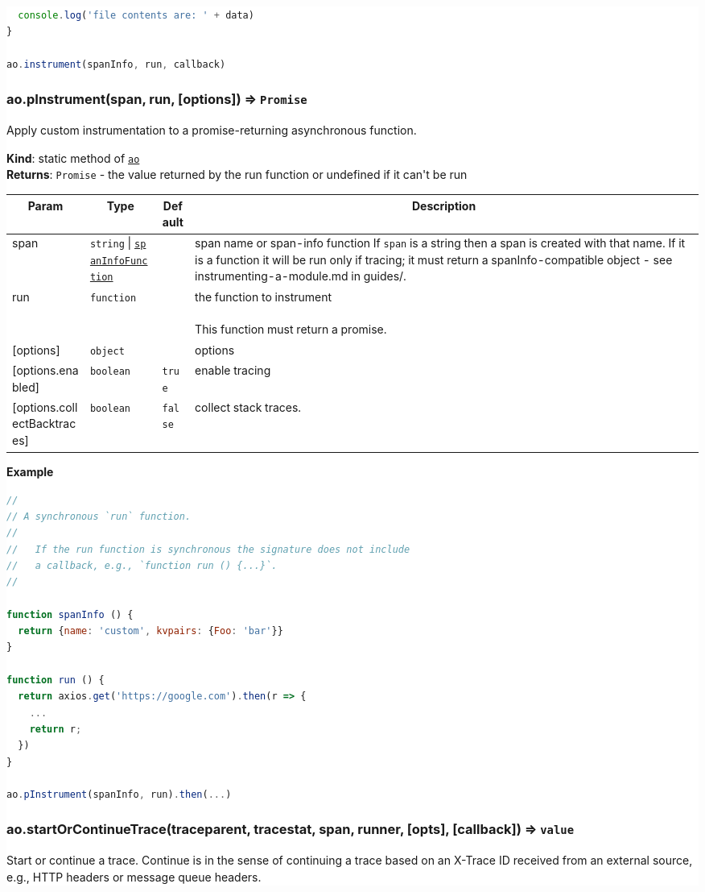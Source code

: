 ```js
  console.log('file contents are: ' + data)
}

ao.instrument(spanInfo, run, callback)
```
<a name="ao.pInstrument"></a>

### ao.pInstrument(span, run, [options]) ⇒ <code>Promise</code>
Apply custom instrumentation to a promise-returning asynchronous function.

**Kind**: static method of [<code>ao</code>](#ao)  
**Returns**: <code>Promise</code> - the value returned by the run function or undefined if it can't be run  

| Param | Type | Default | Description |
| --- | --- | --- | --- |
| span | <code>string</code> \| [<code>spanInfoFunction</code>](#spanInfoFunction) |  | span name or span-info function     If `span` is a string then a span is created with that name. If it     is a function it will be run only if tracing; it must return a     spanInfo-compatible object - see instrumenting-a-module.md in guides/. |
| run | <code>function</code> |  | the function to instrument<br/><br/>     This function must return a promise. |
| [options] | <code>object</code> |  | options |
| [options.enabled] | <code>boolean</code> | <code>true</code> | enable tracing |
| [options.collectBacktraces] | <code>boolean</code> | <code>false</code> | collect stack traces. |

**Example**  
```js
//
// A synchronous `run` function.
//
//   If the run function is synchronous the signature does not include
//   a callback, e.g., `function run () {...}`.
//

function spanInfo () {
  return {name: 'custom', kvpairs: {Foo: 'bar'}}
}

function run () {
  return axios.get('https://google.com').then(r => {
    ...
    return r;
  })
}

ao.pInstrument(spanInfo, run).then(...)
```
<a name="ao.startOrContinueTrace"></a>

### ao.startOrContinueTrace(traceparent, tracestat, span, runner, [opts], [callback]) ⇒ <code>value</code>
Start or continue a trace. Continue is in the sense of continuing a
trace based on an X-Trace ID received from an external source, e.g.,
HTTP headers or message queue headers.
